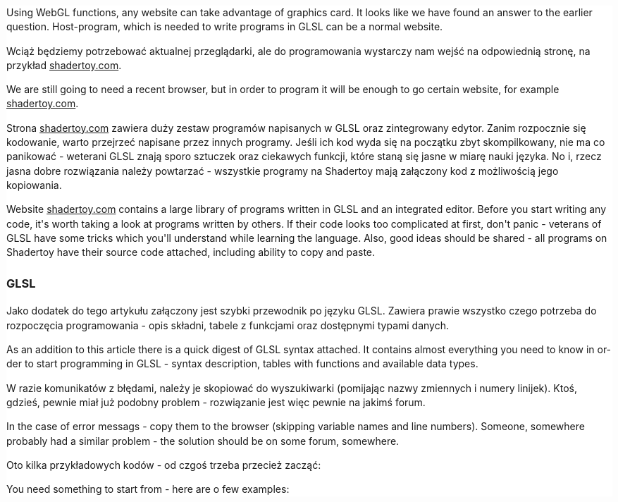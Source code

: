 <p lang=en>Using WebGL functions, any website can take advantage of
graphics card. It looks like we have found an answer to the earlier
question. Host-program, which is needed to write programs in GLSL can
be a normal website.</p>

<p lang=pl>Wciąż będziemy potrzebować aktualnej przeglądarki, ale do
programowania wystarczy nam wejść na odpowiednią stronę, na przykład
<a href="shadertoy.com">shadertoy.com</a>.</p>

<p lang=en>We are still going to need a recent browser, but in order
to program it will be enough to go certain website, for example
<a href="http://shadertoy.com">shadertoy.com</a>.</p>

<p lang=pl>Strona <a href="shadertoy.com">shadertoy.com</a> zawiera duży zestaw programów
napisanych w GLSL oraz zintegrowany edytor. Zanim rozpocznie się
kodowanie, warto przejrzeć napisane przez innych programy. Jeśli ich
kod wyda się na początku zbyt skompilkowany, nie ma co panikować -
weterani GLSL znają sporo sztuczek oraz ciekawych funkcji, które staną
się jasne w miarę nauki języka. No i, rzecz jasna dobre rozwiązania
należy powtarzać - wszystkie programy na Shadertoy mają załączony kod
z możliwością jego kopiowania.</p>

<p lang=en>Website <a href="shadertoy.com">shadertoy.com</a> contains
a large library of programs written in GLSL and an integrated
editor. Before you start writing any code, it's worth taking a look at programs
written by others. If their code looks too complicated at first, don't
panic - veterans of GLSL have some tricks which you'll understand
while learning the language. Also, good ideas should be shared - all
programs on Shadertoy have their source code attached, including
ability to copy and paste.</p>

<h3>GLSL</h3>

<p lang=pl>Jako dodatek do tego artykułu załączony jest szybki przewodnik po
języku GLSL. Zawiera prawie wszystko czego potrzeba do rozpoczęcia
programowania - opis składni, tabele z funkcjami oraz dostępnymi
typami danych.</p>

<p lang=en>As an addition to this article there is a quick digest of
GLSL syntax attached. It contains almost everything you need to know
in order to start programming in GLSL - syntax description, tables
with functions and available data types.</p>

<p lang=pl>W razie komunikatów z błędami, należy je skopiować do wyszukiwarki
(pomijając nazwy zmiennych i numery linijek). Ktoś, gdzieś, pewnie
miał już podobny problem - rozwiązanie jest więc pewnie na jakimś
forum.</p>

<p lang=en>In the case of error messags - copy them to the browser
(skipping variable names and line numbers). Someone, somewhere
probably had a similar problem - the solution should be on some forum,
somewhere.</p>

<p lang=pl>Oto kilka przykładowych kodów - od czgoś trzeba przecież zacząć:</p>
<p lang=en>You need something to start from - here are o few examples:</p>
